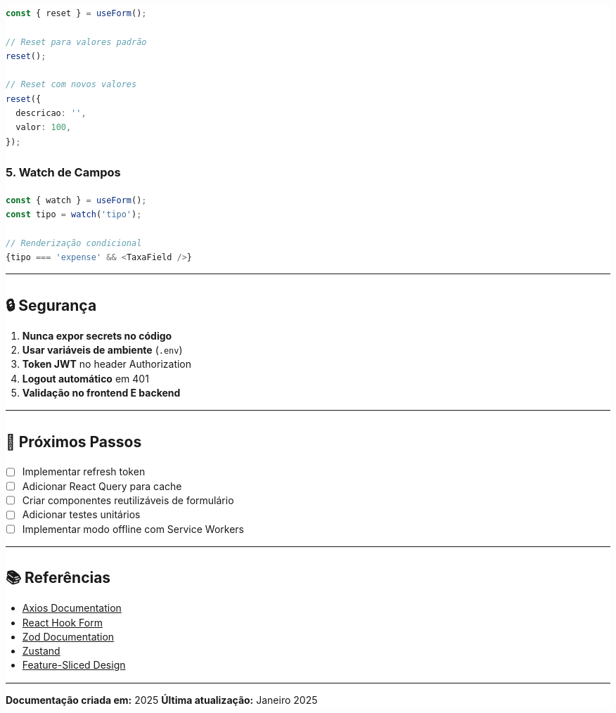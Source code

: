 ```typescript
const { reset } = useForm();

// Reset para valores padrão
reset();

// Reset com novos valores
reset({
  descricao: '',
  valor: 100,
});
```

### 5. Watch de Campos

```typescript
const { watch } = useForm();
const tipo = watch('tipo');

// Renderização condicional
{tipo === 'expense' && <TaxaField />}
```

---

## 🔒 Segurança

1. **Nunca expor secrets no código**
2. **Usar variáveis de ambiente** (`.env`)
3. **Token JWT** no header Authorization
4. **Logout automático** em 401
5. **Validação no frontend E backend**

---

## 📌 Próximos Passos

- [ ] Implementar refresh token
- [ ] Adicionar React Query para cache
- [ ] Criar componentes reutilizáveis de formulário
- [ ] Adicionar testes unitários
- [ ] Implementar modo offline com Service Workers

---

## 📚 Referências

- [Axios Documentation](https://axios-http.com/)
- [React Hook Form](https://react-hook-form.com/)
- [Zod Documentation](https://zod.dev/)
- [Zustand](https://github.com/pmndrs/zustand)
- [Feature-Sliced Design](https://feature-sliced.design/)

---

**Documentação criada em:** 2025
**Última atualização:** Janeiro 2025
